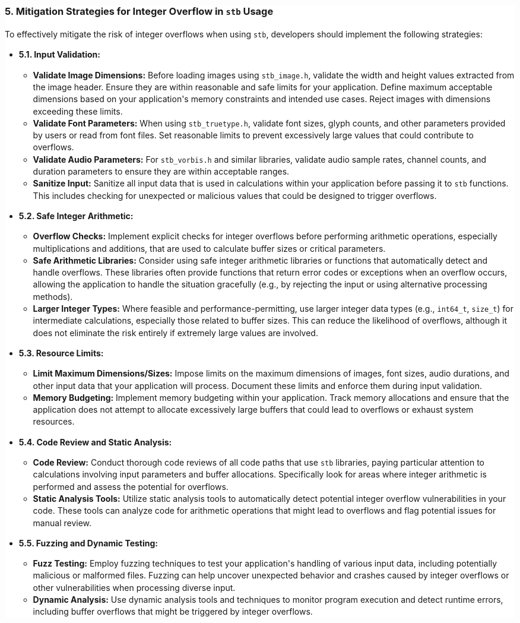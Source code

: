 ### 5. Mitigation Strategies for Integer Overflow in `stb` Usage

To effectively mitigate the risk of integer overflows when using `stb`, developers should implement the following strategies:

*   **5.1. Input Validation:**
    *   **Validate Image Dimensions:** Before loading images using `stb_image.h`, validate the width and height values extracted from the image header. Ensure they are within reasonable and safe limits for your application. Define maximum acceptable dimensions based on your application's memory constraints and intended use cases. Reject images with dimensions exceeding these limits.
    *   **Validate Font Parameters:** When using `stb_truetype.h`, validate font sizes, glyph counts, and other parameters provided by users or read from font files. Set reasonable limits to prevent excessively large values that could contribute to overflows.
    *   **Validate Audio Parameters:** For `stb_vorbis.h` and similar libraries, validate audio sample rates, channel counts, and duration parameters to ensure they are within acceptable ranges.
    *   **Sanitize Input:**  Sanitize all input data that is used in calculations within your application before passing it to `stb` functions. This includes checking for unexpected or malicious values that could be designed to trigger overflows.

*   **5.2. Safe Integer Arithmetic:**
    *   **Overflow Checks:** Implement explicit checks for integer overflows before performing arithmetic operations, especially multiplications and additions, that are used to calculate buffer sizes or critical parameters.
    *   **Safe Arithmetic Libraries:** Consider using safe integer arithmetic libraries or functions that automatically detect and handle overflows. These libraries often provide functions that return error codes or exceptions when an overflow occurs, allowing the application to handle the situation gracefully (e.g., by rejecting the input or using alternative processing methods).
    *   **Larger Integer Types:** Where feasible and performance-permitting, use larger integer data types (e.g., `int64_t`, `size_t`) for intermediate calculations, especially those related to buffer sizes. This can reduce the likelihood of overflows, although it does not eliminate the risk entirely if extremely large values are involved.

*   **5.3. Resource Limits:**
    *   **Limit Maximum Dimensions/Sizes:** Impose limits on the maximum dimensions of images, font sizes, audio durations, and other input data that your application will process. Document these limits and enforce them during input validation.
    *   **Memory Budgeting:** Implement memory budgeting within your application. Track memory allocations and ensure that the application does not attempt to allocate excessively large buffers that could lead to overflows or exhaust system resources.

*   **5.4. Code Review and Static Analysis:**
    *   **Code Review:** Conduct thorough code reviews of all code paths that use `stb` libraries, paying particular attention to calculations involving input parameters and buffer allocations. Specifically look for areas where integer arithmetic is performed and assess the potential for overflows.
    *   **Static Analysis Tools:** Utilize static analysis tools to automatically detect potential integer overflow vulnerabilities in your code. These tools can analyze code for arithmetic operations that might lead to overflows and flag potential issues for manual review.

*   **5.5. Fuzzing and Dynamic Testing:**
    *   **Fuzz Testing:** Employ fuzzing techniques to test your application's handling of various input data, including potentially malicious or malformed files. Fuzzing can help uncover unexpected behavior and crashes caused by integer overflows or other vulnerabilities when processing diverse input.
    *   **Dynamic Analysis:** Use dynamic analysis tools and techniques to monitor program execution and detect runtime errors, including buffer overflows that might be triggered by integer overflows.
